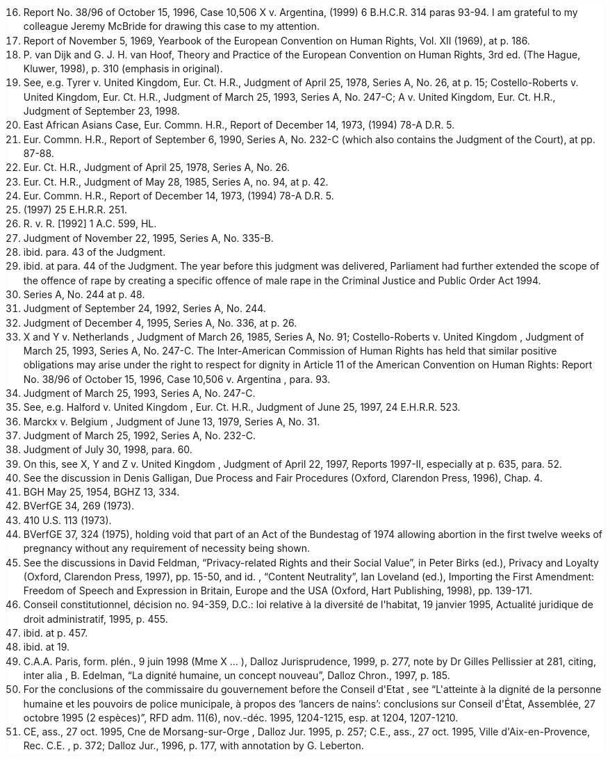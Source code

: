 16. Report No. 38/96 of October 15, 1996, Case 10,506 X v. Argentina, (1999) 6 B.H.C.R. 314 paras 93-94. I am grateful to my colleague Jeremy McBride for drawing this case to my attention.
17. Report of November 5, 1969, Yearbook of the European Convention on Human Rights, Vol. XII (1969), at p. 186.
18. P. van Dijk and G. J. H. van Hoof, Theory and Practice of the European Convention on Human Rights, 3rd ed. (The Hague, Kluwer, 1998), p. 310 (emphasis in original).
19. See, e.g. Tyrer v. United Kingdom, Eur. Ct. H.R., Judgment of April 25, 1978, Series A, No. 26, at p. 15; Costello-Roberts v. United Kingdom, Eur. Ct. H.R., Judgment of March 25, 1993, Series A, No. 247-C; A v. United Kingdom, Eur. Ct. H.R., Judgment of September 23, 1998.
20. East African Asians Case, Eur. Commn. H.R., Report of December 14, 1973, (1994) 78-A D.R. 5.
21. Eur. Commn. H.R., Report of September 6, 1990, Series A, No. 232-C (which also contains the Judgment of the Court), at pp. 87-88.
22. Eur. Ct. H.R., Judgment of April 25, 1978, Series A, No. 26.
23. Eur. Ct. H.R., Judgment of May 28, 1985, Series A, no. 94, at p. 42.
24. Eur. Commn. H.R., Report of December 14, 1973, (1994) 78-A D.R. 5.
25. (1997) 25 E.H.R.R. 251.
26. R. v. R. [1992] 1 A.C. 599, HL.
27. Judgment of November 22, 1995, Series A, No. 335-B.
28. ibid. para. 43 of the Judgment.
29. ibid. at para. 44 of the Judgment. The year before this judgment was delivered, Parliament had further extended the scope of the offence of rape by creating a specific offence of male rape in the Criminal Justice and Public Order Act 1994.
30. Series A, No. 244 at p. 48.
31. Judgment of September 24, 1992, Series A, No. 244.
32. Judgment of December 4, 1995, Series A, No. 336, at p. 26.
33. X and Y v. Netherlands , Judgment of March 26, 1985, Series A, No. 91; Costello-Roberts v. United Kingdom , Judgment of March 25, 1993, Series A, No. 247-C. The Inter-American Commission of Human Rights has held that similar positive obligations may arise under the right to respect for dignity in Article 11 of the American Convention on Human Rights: Report No. 38/96 of October 15, 1996, Case 10,506 v. Argentina , para. 93.
34. Judgment of March 25, 1993, Series A, No. 247-C.
35. See, e.g. Halford v. United Kingdom , Eur. Ct. H.R., Judgment of June 25, 1997, 24 E.H.R.R. 523.
36. Marckx v. Belgium , Judgment of June 13, 1979, Series A, No. 31.
37. Judgment of March 25, 1992, Series A, No. 232-C.
38. Judgment of July 30, 1998, para. 60.
39. On this, see X, Y and Z v. United Kingdom , Judgment of April 22, 1997, Reports 1997-II, especially at p. 635, para. 52.
40. See the discussion in Denis Galligan, Due Process and Fair Procedures (Oxford, Clarendon Press, 1996), Chap. 4.
41. BGH May 25, 1954, BGHZ 13, 334.
42. BVerfGE 34, 269 (1973).
43. 410 U.S. 113 (1973).
44. BVerfGE 37, 324 (1975), holding void that part of an Act of the Bundestag of 1974 allowing abortion in the first twelve weeks of pregnancy without any requirement of necessity being shown.
45. See the discussions in David Feldman, “Privacy-related Rights and their Social Value”, in Peter Birks (ed.), Privacy and Loyalty (Oxford, Clarendon Press, 1997), pp. 15-50, and id. , “Content Neutrality”, Ian Loveland (ed.), Importing the First Amendment: Freedom of Speech and Expression in Britain, Europe and the USA (Oxford, Hart Publishing, 1998), pp. 139-171.
46. Conseil constitutionnel, décision no. 94-359, D.C.: loi relative à la diversité de l'habitat, 19 janvier 1995, Actualité juridique de droit administratif, 1995, p. 455.
47. ibid. at p. 457.
48. ibid. at 19.
49. C.A.A. Paris, form. plén., 9 juin 1998 (Mme X … ), Dalloz Jurisprudence, 1999, p. 277, note by Dr Gilles Pellissier at 281, citing, inter alia , B. Edelman, “La dignité humaine, un concept nouveau”, Dalloz Chron., 1997, p. 185.
50. For the conclusions of the commissaire du gouvernement before the Conseil d'Etat , see “L'atteinte à la dignité de la personne humaine et les pouvoirs de police municipale, à propos des ‘lancers de nains’: conclusions sur Conseil d'État, Assemblée, 27 octobre 1995 (2 espèces)”, RFD adm. 11(6), nov.-déc. 1995, 1204-1215, esp. at 1204, 1207-1210.
51. CE, ass., 27 oct. 1995, Cne de Morsang-sur-Orge , Dalloz Jur. 1995, p. 257; C.E., ass., 27 oct. 1995, Ville d'Aix-en-Provence, Rec. C.E. , p. 372; Dalloz Jur., 1996, p. 177, with annotation by G. Leberton.